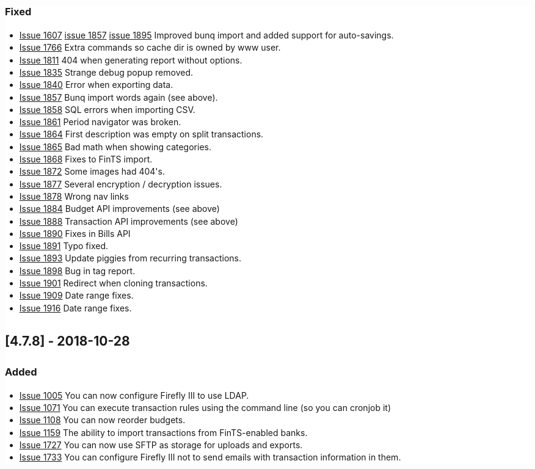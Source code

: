 ### Fixed
- [Issue 1607](https://github.com/firefly-iii/firefly-iii/issues/1607) [issue 1857](https://github.com/firefly-iii/firefly-iii/issues/1857) [issue 1895](https://github.com/firefly-iii/firefly-iii/issues/1895) Improved bunq import and added support for auto-savings.
- [Issue 1766](https://github.com/firefly-iii/firefly-iii/issues/1766) Extra commands so cache dir is owned by www user.
- [Issue 1811](https://github.com/firefly-iii/firefly-iii/issues/1811) 404 when generating report without options.
- [Issue 1835](https://github.com/firefly-iii/firefly-iii/issues/1835) Strange debug popup removed.
- [Issue 1840](https://github.com/firefly-iii/firefly-iii/issues/1840) Error when exporting data.
- [Issue 1857](https://github.com/firefly-iii/firefly-iii/issues/1857) Bunq import words again (see above).
- [Issue 1858](https://github.com/firefly-iii/firefly-iii/issues/1858) SQL errors when importing CSV.
- [Issue 1861](https://github.com/firefly-iii/firefly-iii/issues/1861) Period navigator was broken.
- [Issue 1864](https://github.com/firefly-iii/firefly-iii/issues/1864) First description was empty on split transactions.
- [Issue 1865](https://github.com/firefly-iii/firefly-iii/issues/1865) Bad math when showing categories.
- [Issue 1868](https://github.com/firefly-iii/firefly-iii/issues/1868) Fixes to FinTS import.
- [Issue 1872](https://github.com/firefly-iii/firefly-iii/issues/1872) Some images had 404's.
- [Issue 1877](https://github.com/firefly-iii/firefly-iii/issues/1877) Several encryption / decryption issues.
- [Issue 1878](https://github.com/firefly-iii/firefly-iii/issues/1878) Wrong nav links
- [Issue 1884](https://github.com/firefly-iii/firefly-iii/issues/1884) Budget API improvements (see above)
- [Issue 1888](https://github.com/firefly-iii/firefly-iii/issues/1888) Transaction API improvements (see above)
- [Issue 1890](https://github.com/firefly-iii/firefly-iii/issues/1890) Fixes in Bills API
- [Issue 1891](https://github.com/firefly-iii/firefly-iii/issues/1891) Typo fixed.
- [Issue 1893](https://github.com/firefly-iii/firefly-iii/issues/1893) Update piggies from recurring transactions.
- [Issue 1898](https://github.com/firefly-iii/firefly-iii/issues/1898) Bug in tag report.
- [Issue 1901](https://github.com/firefly-iii/firefly-iii/issues/1901) Redirect when cloning transactions.
- [Issue 1909](https://github.com/firefly-iii/firefly-iii/issues/1909) Date range fixes.
- [Issue 1916](https://github.com/firefly-iii/firefly-iii/issues/1916) Date range fixes.

## [4.7.8] - 2018-10-28
### Added
- [Issue 1005](https://github.com/firefly-iii/firefly-iii/issues/1005) You can now configure Firefly III to use LDAP. 
- [Issue 1071](https://github.com/firefly-iii/firefly-iii/issues/1071) You can execute transaction rules using the command line (so you can cronjob it)
- [Issue 1108](https://github.com/firefly-iii/firefly-iii/issues/1108) You can now reorder budgets.
- [Issue 1159](https://github.com/firefly-iii/firefly-iii/issues/1159) The ability to import transactions from FinTS-enabled banks.
- [Issue 1727](https://github.com/firefly-iii/firefly-iii/issues/1727) You can now use SFTP as storage for uploads and exports.
- [Issue 1733](https://github.com/firefly-iii/firefly-iii/issues/1733) You can configure Firefly III not to send emails with transaction information in them.

